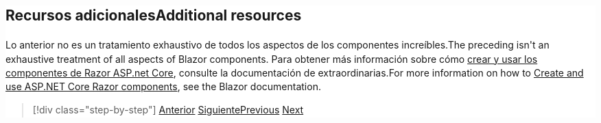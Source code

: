 ## <a name="additional-resources"></a><span data-ttu-id="f0f80-334">Recursos adicionales</span><span class="sxs-lookup"><span data-stu-id="f0f80-334">Additional resources</span></span>

<span data-ttu-id="f0f80-335">Lo anterior no es un tratamiento exhaustivo de todos los aspectos de los componentes increíbles.</span><span class="sxs-lookup"><span data-stu-id="f0f80-335">The preceding isn't an exhaustive treatment of all aspects of Blazor components.</span></span> <span data-ttu-id="f0f80-336">Para obtener más información sobre cómo [crear y usar los componentes de Razor ASP.net Core](/aspnet/core/blazor/components), consulte la documentación de extraordinarias.</span><span class="sxs-lookup"><span data-stu-id="f0f80-336">For more information on how to [Create and use ASP.NET Core Razor components](/aspnet/core/blazor/components), see the Blazor documentation.</span></span>

>[!div class="step-by-step"]
><span data-ttu-id="f0f80-337">[Anterior](app-startup.md)
>[Siguiente](pages-routing-layouts.md)</span><span class="sxs-lookup"><span data-stu-id="f0f80-337">[Previous](app-startup.md)
[Next](pages-routing-layouts.md)</span></span>
